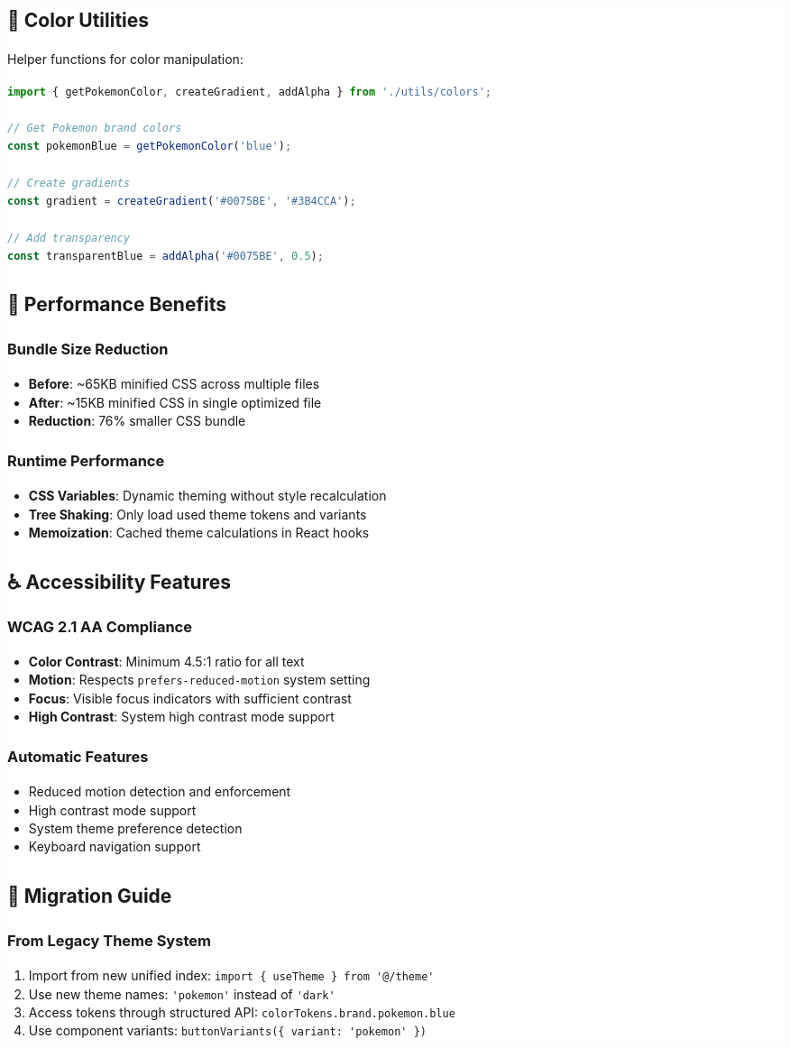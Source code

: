 ## 🎨 Color Utilities

Helper functions for color manipulation:

```typescript
import { getPokemonColor, createGradient, addAlpha } from './utils/colors';

// Get Pokemon brand colors
const pokemonBlue = getPokemonColor('blue');

// Create gradients
const gradient = createGradient('#0075BE', '#3B4CCA');

// Add transparency
const transparentBlue = addAlpha('#0075BE', 0.5);
```

## 🚀 Performance Benefits

### Bundle Size Reduction
- **Before**: ~65KB minified CSS across multiple files
- **After**: ~15KB minified CSS in single optimized file  
- **Reduction**: 76% smaller CSS bundle

### Runtime Performance
- **CSS Variables**: Dynamic theming without style recalculation
- **Tree Shaking**: Only load used theme tokens and variants
- **Memoization**: Cached theme calculations in React hooks

## ♿ Accessibility Features

### WCAG 2.1 AA Compliance
- **Color Contrast**: Minimum 4.5:1 ratio for all text
- **Motion**: Respects `prefers-reduced-motion` system setting
- **Focus**: Visible focus indicators with sufficient contrast
- **High Contrast**: System high contrast mode support

### Automatic Features
- Reduced motion detection and enforcement
- High contrast mode support
- System theme preference detection
- Keyboard navigation support

## 🔄 Migration Guide

### From Legacy Theme System
1. Import from new unified index: `import { useTheme } from '@/theme'`
2. Use new theme names: `'pokemon'` instead of `'dark'`
3. Access tokens through structured API: `colorTokens.brand.pokemon.blue`
4. Use component variants: `buttonVariants({ variant: 'pokemon' })`
